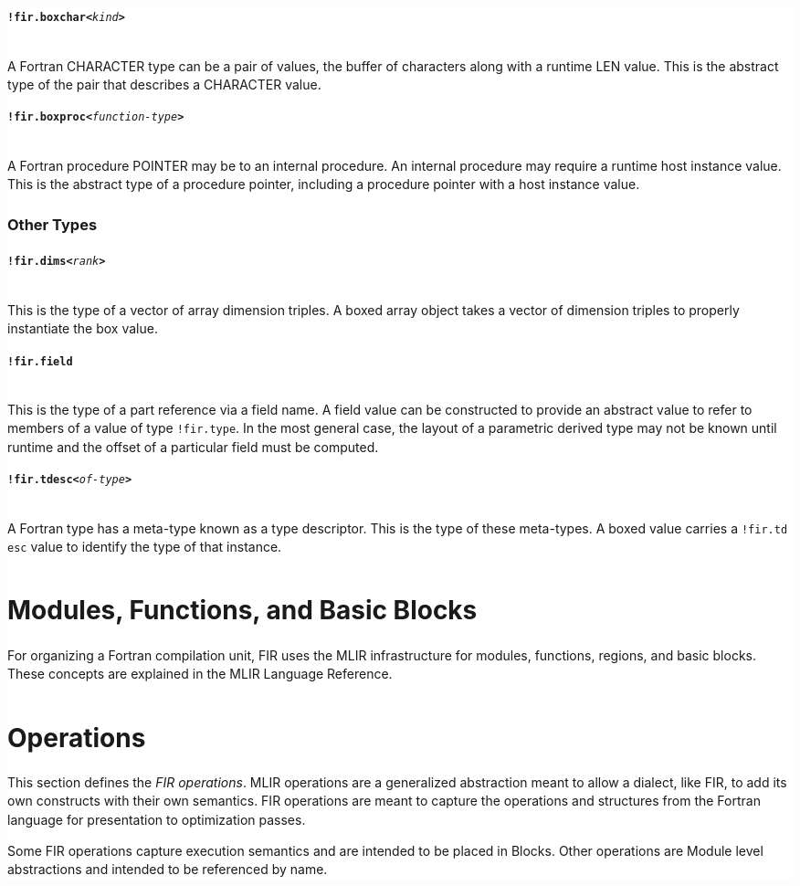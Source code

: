 <pre><code><b>!fir.boxchar&lt;</b><em>kind</em><b>&gt;</b><br>
</code></pre>

A Fortran CHARACTER type can be a pair of values, the buffer of characters
along with a runtime LEN value. This is the abstract type of the pair that
describes a CHARACTER value.

<pre><code><b>!fir.boxproc&lt;</b><em>function-type</em><b>&gt;</b><br>
</code></pre>

A Fortran procedure POINTER may be to an internal procedure. An internal
procedure may require a runtime host instance value. This is the abstract type
of a procedure pointer, including a procedure pointer with a host instance
value.

### Other Types

<pre><code><b>!fir.dims&lt;</b><em>rank</em><b>&gt;</b><br>
</code></pre>

This is the type of a vector of array dimension triples. A boxed array object
takes a vector of dimension triples to properly instantiate the box value.

<pre><code><b>!fir.field</b><br>
</code></pre>

This is the type of a part reference via a field name. A field value can be
constructed to provide an abstract value to refer to members of a value of type
`!fir.type`. In the most general case, the layout of a parametric derived type
may not be known until runtime and the offset of a particular field must be
computed.

<pre><code><b>!fir.tdesc&lt;</b><em>of-type</em><b>&gt;</b><br>
</code></pre>

A Fortran type has a meta-type known as a type descriptor. This is the type of
these meta-types. A boxed value carries a `!fir.tdesc` value to identify the
type of that instance.


# Modules, Functions, and Basic Blocks

For organizing a Fortran compilation unit, FIR uses the MLIR infrastructure for
modules, functions, regions, and basic blocks.  These concepts are explained in
the MLIR Language Reference.


# Operations

This section defines the _FIR operations_.  MLIR operations are a generalized
abstraction meant to allow a dialect, like FIR, to add its own constructs with
their own semantics.  FIR operations are meant to capture the operations and
structures from the Fortran language for presentation to optimization passes.

Some FIR operations capture execution semantics and are intended to be placed
in Blocks. Other operations are Module level abstractions and intended to be
referenced by name.
